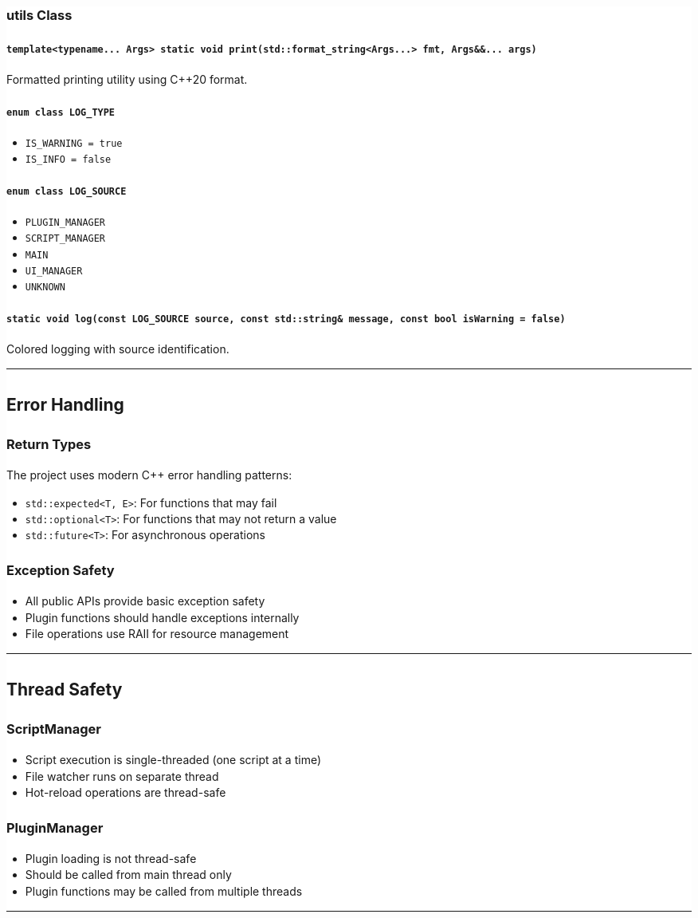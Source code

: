 ### utils Class

#### `template<typename... Args> static void print(std::format_string<Args...> fmt, Args&&... args)`
Formatted printing utility using C++20 format.

#### `enum class LOG_TYPE`
- `IS_WARNING = true`
- `IS_INFO = false`

#### `enum class LOG_SOURCE`
- `PLUGIN_MANAGER`
- `SCRIPT_MANAGER`
- `MAIN`
- `UI_MANAGER`
- `UNKNOWN`

#### `static void log(const LOG_SOURCE source, const std::string& message, const bool isWarning = false)`
Colored logging with source identification.

---

## Error Handling

### Return Types

The project uses modern C++ error handling patterns:

- `std::expected<T, E>`: For functions that may fail
- `std::optional<T>`: For functions that may not return a value
- `std::future<T>`: For asynchronous operations

### Exception Safety

- All public APIs provide basic exception safety
- Plugin functions should handle exceptions internally
- File operations use RAII for resource management

---

## Thread Safety

### ScriptManager
- Script execution is single-threaded (one script at a time)
- File watcher runs on separate thread
- Hot-reload operations are thread-safe

### PluginManager
- Plugin loading is not thread-safe
- Should be called from main thread only
- Plugin functions may be called from multiple threads

---